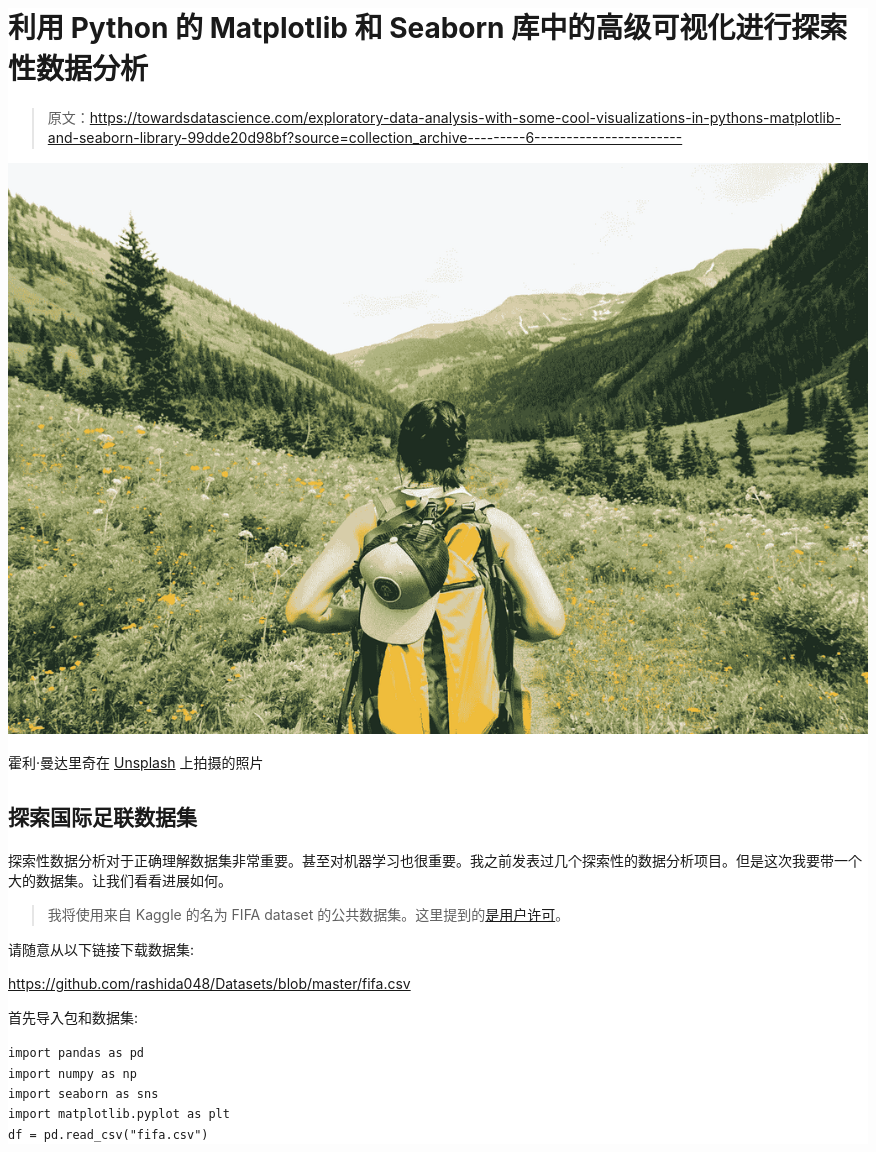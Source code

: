 # 利用 Python 的 Matplotlib 和 Seaborn 库中的高级可视化进行探索性数据分析

> 原文：<https://towardsdatascience.com/exploratory-data-analysis-with-some-cool-visualizations-in-pythons-matplotlib-and-seaborn-library-99dde20d98bf?source=collection_archive---------6----------------------->

![](img/7d2ecd789c6b9631da573e0dfe5ada31.png)

霍利·曼达里奇在 [Unsplash](https://unsplash.com?utm_source=medium&utm_medium=referral) 上拍摄的照片

## 探索国际足联数据集

探索性数据分析对于正确理解数据集非常重要。甚至对机器学习也很重要。我之前发表过几个探索性的数据分析项目。但是这次我要带一个大的数据集。让我们看看进展如何。

> 我将使用来自 Kaggle 的名为 FIFA dataset 的公共数据集。这里提到的[是用户许可](https://www.kaggle.com/stefanoleone992/fifa-21-complete-player-dataset/metadata)。

请随意从以下链接下载数据集:

<https://github.com/rashida048/Datasets/blob/master/fifa.csv>  

首先导入包和数据集:

```
import pandas as pd
import numpy as np
import seaborn as sns
import matplotlib.pyplot as plt
df = pd.read_csv("fifa.csv")
```
